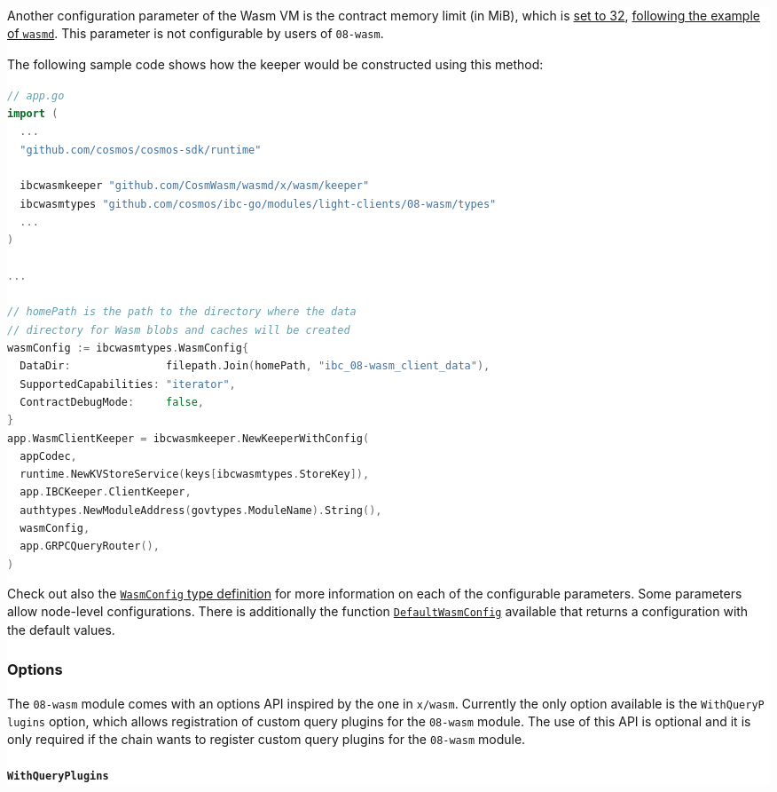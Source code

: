 Another configuration parameter of the Wasm VM is the contract memory limit (in MiB), which is [set to 32](https://github.com/cosmos/ibc-go/blob/57fcdb9a9a9db9b206f7df2f955866dc4e10fef4/modules/light-clients/08-wasm/types/config.go#L8), [following the example of `wasmd`](https://github.com/CosmWasm/wasmd/blob/36416def20effe47fb77f29f5ba35a003970fdba/x/wasm/keeper/keeper.go#L32-L34). This parameter is not configurable by users of `08-wasm`.

The following sample code shows how the keeper would be constructed using this method:

```go
// app.go
import (
  ...
  "github.com/cosmos/cosmos-sdk/runtime"

  ibcwasmkeeper "github.com/CosmWasm/wasmd/x/wasm/keeper"
  ibcwasmtypes "github.com/cosmos/ibc-go/modules/light-clients/08-wasm/types"
  ...
)

...

// homePath is the path to the directory where the data
// directory for Wasm blobs and caches will be created
wasmConfig := ibcwasmtypes.WasmConfig{
  DataDir:               filepath.Join(homePath, "ibc_08-wasm_client_data"),
  SupportedCapabilities: "iterator",
  ContractDebugMode:     false,
}
app.WasmClientKeeper = ibcwasmkeeper.NewKeeperWithConfig(
  appCodec,
  runtime.NewKVStoreService(keys[ibcwasmtypes.StoreKey]),
  app.IBCKeeper.ClientKeeper, 
  authtypes.NewModuleAddress(govtypes.ModuleName).String(),
  wasmConfig,
  app.GRPCQueryRouter(),
)
```

Check out also the [`WasmConfig` type definition](https://github.com/cosmos/ibc-go/blob/57fcdb9a9a9db9b206f7df2f955866dc4e10fef4/modules/light-clients/08-wasm/types/config.go#L21-L31) for more information on each of the configurable parameters. Some parameters allow node-level configurations. There is additionally the function [`DefaultWasmConfig`](https://github.com/cosmos/ibc-go/blob/57fcdb9a9a9db9b206f7df2f955866dc4e10fef4/modules/light-clients/08-wasm/types/config.go#L36-L42) available that returns a configuration with the default values.

### Options

The `08-wasm` module comes with an options API inspired by the one in `x/wasm`.
Currently the only option available is the `WithQueryPlugins` option, which allows registration of custom query plugins for the `08-wasm` module. The use of this API is optional and it is only required if the chain wants to register custom query plugins for the `08-wasm` module.

#### `WithQueryPlugins`
